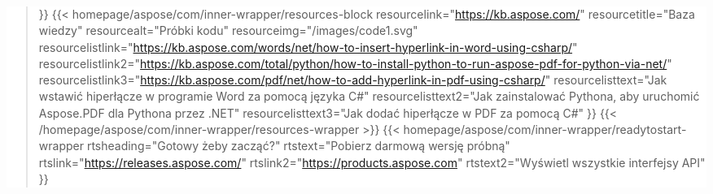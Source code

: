 >}}
{{< homepage/aspose/com/inner-wrapper/resources-block
resourcelink="https://kb.aspose.com/"
resourcetitle="Baza wiedzy"
resourcealt="Próbki kodu"
resourceimg="/images/code1.svg"
resourcelistlink="https://kb.aspose.com/words/net/how-to-insert-hyperlink-in-word-using-csharp/"
resourcelistlink2="https://kb.aspose.com/total/python/how-to-install-python-to-run-aspose-pdf-for-python-via-net/"
resourcelistlink3="https://kb.aspose.com/pdf/net/how-to-add-hyperlink-in-pdf-using-csharp/" resourcelisttext="Jak wstawić hiperłącze w programie Word za pomocą języka C#"
resourcelisttext2="Jak zainstalować Pythona, aby uruchomić Aspose.PDF dla Pythona przez .NET"
resourcelisttext3="Jak dodać hiperłącze w PDF za pomocą C#"
>}}
{{< /homepage/aspose/com/inner-wrapper/resources-wrapper >}}
{{< homepage/aspose/com/inner-wrapper/readytostart-wrapper
rtsheading="Gotowy żeby zacząć?"
rtstext="Pobierz darmową wersję próbną"
rtslink="https://releases.aspose.com/"
rtslink2="https://products.aspose.com"
rtstext2="Wyświetl wszystkie interfejsy API"
>}}
